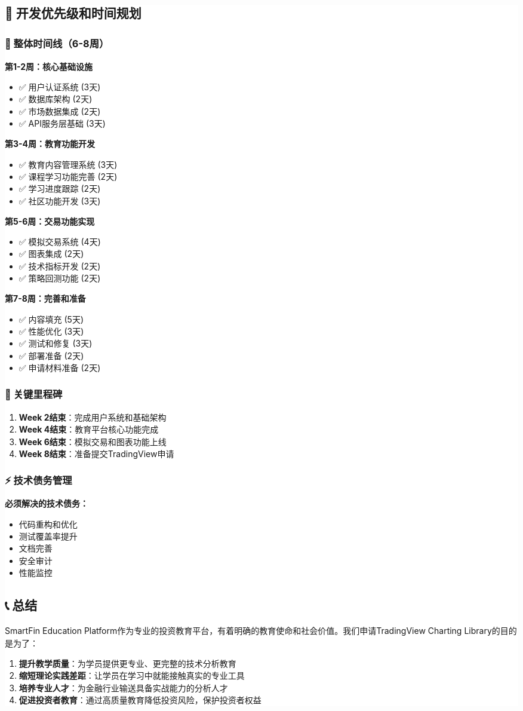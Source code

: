 ## 📝 开发优先级和时间规划

### 🚀 整体时间线（6-8周）

**第1-2周：核心基础设施**
- ✅ 用户认证系统 (3天)
- ✅ 数据库架构 (2天)
- ✅ 市场数据集成 (2天)
- ✅ API服务层基础 (3天)

**第3-4周：教育功能开发**
- ✅ 教育内容管理系统 (3天)
- ✅ 课程学习功能完善 (2天)
- ✅ 学习进度跟踪 (2天)
- ✅ 社区功能开发 (3天)

**第5-6周：交易功能实现**
- ✅ 模拟交易系统 (4天)
- ✅ 图表集成 (2天)
- ✅ 技术指标开发 (2天)
- ✅ 策略回测功能 (2天)

**第7-8周：完善和准备**
- ✅ 内容填充 (5天)
- ✅ 性能优化 (3天)
- ✅ 测试和修复 (3天)
- ✅ 部署准备 (2天)
- ✅ 申请材料准备 (2天)

### 🎯 关键里程碑

1. **Week 2结束**：完成用户系统和基础架构
2. **Week 4结束**：教育平台核心功能完成
3. **Week 6结束**：模拟交易和图表功能上线
4. **Week 8结束**：准备提交TradingView申请

### ⚡ 技术债务管理

**必须解决的技术债务：**
- 代码重构和优化
- 测试覆盖率提升
- 文档完善
- 安全审计
- 性能监控

## 📞 总结

SmartFin Education Platform作为专业的投资教育平台，有着明确的教育使命和社会价值。我们申请TradingView Charting Library的目的是为了：

1. **提升教学质量**：为学员提供更专业、更完整的技术分析教育
2. **缩短理论实践差距**：让学员在学习中就能接触真实的专业工具
3. **培养专业人才**：为金融行业输送具备实战能力的分析人才
4. **促进投资者教育**：通过高质量教育降低投资风险，保护投资者权益
